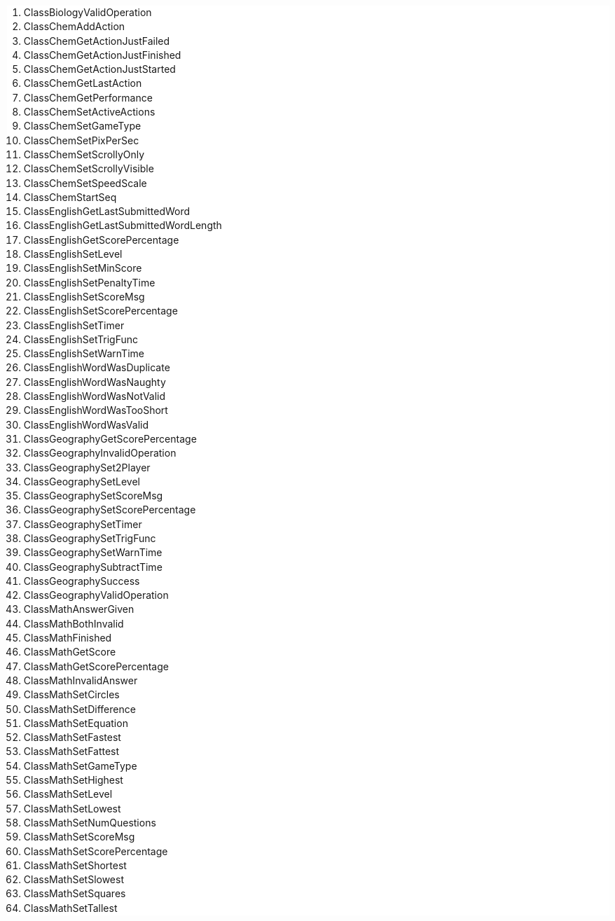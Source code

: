 1. ClassBiologyValidOperation
1. ClassChemAddAction
1. ClassChemGetActionJustFailed
1. ClassChemGetActionJustFinished
1. ClassChemGetActionJustStarted
1. ClassChemGetLastAction
1. ClassChemGetPerformance
1. ClassChemSetActiveActions
1. ClassChemSetGameType
1. ClassChemSetPixPerSec
1. ClassChemSetScrollyOnly
1. ClassChemSetScrollyVisible
1. ClassChemSetSpeedScale
1. ClassChemStartSeq
1. ClassEnglishGetLastSubmittedWord
1. ClassEnglishGetLastSubmittedWordLength
1. ClassEnglishGetScorePercentage
1. ClassEnglishSetLevel
1. ClassEnglishSetMinScore
1. ClassEnglishSetPenaltyTime
1. ClassEnglishSetScoreMsg
1. ClassEnglishSetScorePercentage
1. ClassEnglishSetTimer
1. ClassEnglishSetTrigFunc
1. ClassEnglishSetWarnTime
1. ClassEnglishWordWasDuplicate
1. ClassEnglishWordWasNaughty
1. ClassEnglishWordWasNotValid
1. ClassEnglishWordWasTooShort
1. ClassEnglishWordWasValid
1. ClassGeographyGetScorePercentage
1. ClassGeographyInvalidOperation
1. ClassGeographySet2Player
1. ClassGeographySetLevel
1. ClassGeographySetScoreMsg
1. ClassGeographySetScorePercentage
1. ClassGeographySetTimer
1. ClassGeographySetTrigFunc
1. ClassGeographySetWarnTime
1. ClassGeographySubtractTime
1. ClassGeographySuccess
1. ClassGeographyValidOperation
1. ClassMathAnswerGiven
1. ClassMathBothInvalid
1. ClassMathFinished
1. ClassMathGetScore
1. ClassMathGetScorePercentage
1. ClassMathInvalidAnswer
1. ClassMathSetCircles
1. ClassMathSetDifference
1. ClassMathSetEquation
1. ClassMathSetFastest
1. ClassMathSetFattest
1. ClassMathSetGameType
1. ClassMathSetHighest
1. ClassMathSetLevel
1. ClassMathSetLowest
1. ClassMathSetNumQuestions
1. ClassMathSetScoreMsg
1. ClassMathSetScorePercentage
1. ClassMathSetShortest
1. ClassMathSetSlowest
1. ClassMathSetSquares
1. ClassMathSetTallest